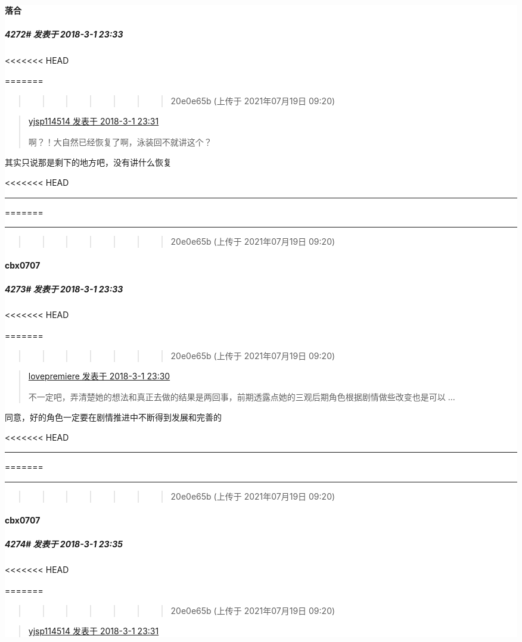 ####  落合  
##### 4272#       发表于 2018-3-1 23:33


<<<<<<< HEAD

=======
>>>>>>> 20e0e65b (上传于 2021年07月19日 09:20)
<blockquote><a href="httphttps://bbs.saraba1st.com/2b/forum.php?mod=redirect&amp;goto=findpost&amp;pid=38712395&amp;ptid=1583829" target="_blank">yjsp114514 发表于 2018-3-1 23:31</a>

啊？！大自然已经恢复了啊，泳装回不就讲这个？</blockquote>
其实只说那是剩下的地方吧，没有讲什么恢复


<<<<<<< HEAD





*****
=======
*****
>>>>>>> 20e0e65b (上传于 2021年07月19日 09:20)

####  cbx0707  
##### 4273#       发表于 2018-3-1 23:33


<<<<<<< HEAD

=======
>>>>>>> 20e0e65b (上传于 2021年07月19日 09:20)
<blockquote><a href="httphttps://bbs.saraba1st.com/2b/forum.php?mod=redirect&amp;goto=findpost&amp;pid=38712387&amp;ptid=1583829" target="_blank">lovepremiere 发表于 2018-3-1 23:30</a>

不一定吧，弄清楚她的想法和真正去做的结果是两回事，前期透露点她的三观后期角色根据剧情做些改变也是可以 ...</blockquote>
同意，好的角色一定要在剧情推进中不断得到发展和完善的


<<<<<<< HEAD





*****
=======
*****
>>>>>>> 20e0e65b (上传于 2021年07月19日 09:20)

####  cbx0707  
##### 4274#       发表于 2018-3-1 23:35


<<<<<<< HEAD

=======
>>>>>>> 20e0e65b (上传于 2021年07月19日 09:20)
<blockquote><a href="httphttps://bbs.saraba1st.com/2b/forum.php?mod=redirect&amp;goto=findpost&amp;pid=38712395&amp;ptid=1583829" target="_blank">yjsp114514 发表于 2018-3-1 23:31</a>
